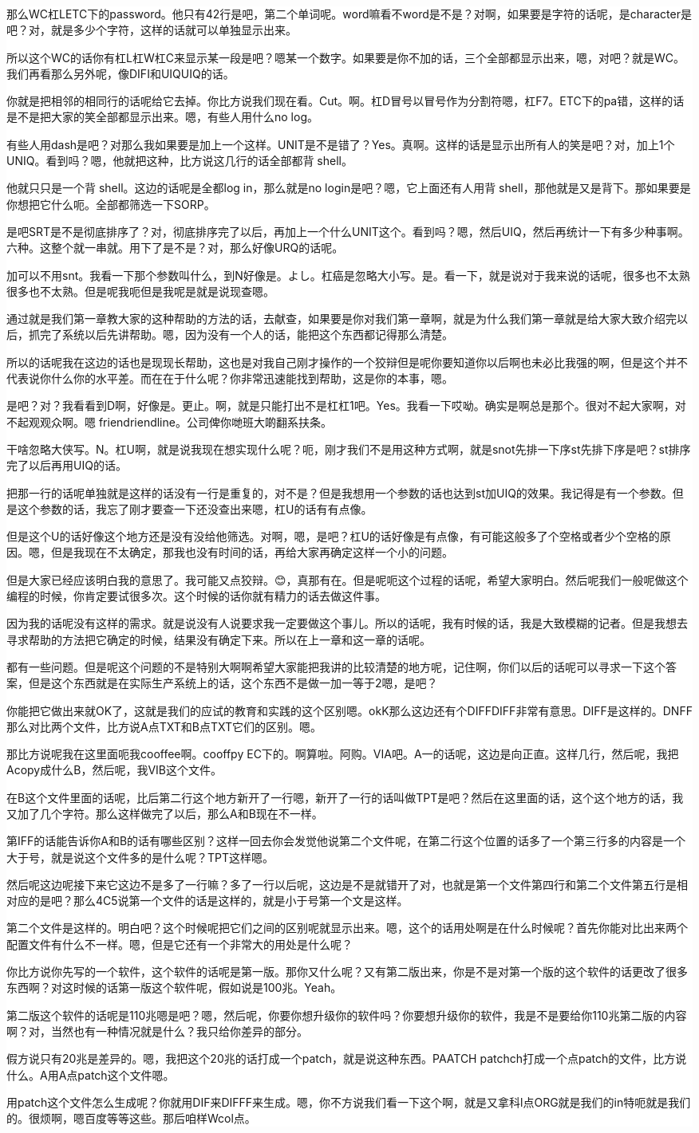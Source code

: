 那么WC杠LETC下的password。他只有42行是吧，第二个单词呢。word嘛看不word是不是？对啊，如果要是字符的话呢，是character是吧？对，就是多少个字符，这样的话就可以单独显示出来。

所以这个WC的话你有杠L杠W杠C来显示某一段是吧？嗯某一个数字。如果要是你不加的话，三个全部都显示出来，嗯，对吧？就是WC。我们再看那么另外呢，像DIFI和UIQUIQ的话。

你就是把相邻的相同行的话呢给它去掉。你比方说我们现在看。Cut。啊。杠D冒号以冒号作为分割符嗯，杠F7。ETC下的pa错，这样的话是不是把大家的笑全部都显示出来。嗯，有些人用什么no log。

有些人用dash是吧？对那么我如果要是加上一个这样。UNIT是不是错了？Yes。真啊。这样的话是显示出所有人的笑是吧？对，加上1个UNIQ。看到吗？嗯，他就把这种，比方说这几行的话全部都背 shell。

他就只只是一个背 shell。这边的话呢是全都log in，那么就是no login是吧？嗯，它上面还有人用背 shell，那他就是又是背下。那如果要是你想把它什么呃。全部都筛选一下SORP。

是吧SRT是不是彻底排序了？对，彻底排序完了以后，再加上一个什么UNIT这个。看到吗？嗯，然后UIQ，然后再统计一下有多少种事啊。六种。这整个就一串就。用下了是不是？对，那么好像URQ的话呢。

加可以不用snt。我看一下那个参数叫什么，到N好像是。よし。杠癌是忽略大小写。是。看一下，就是说对于我来说的话呢，很多也不太熟很多也不太熟。但是呢我呃但是我呢是就是说现查嗯。

通过就是我们第一章教大家的这种帮助的方法的话，去献查，如果要是你对我们第一章啊，就是为什么我们第一章就是给大家大致介绍完以后，抓完了系统以后先讲帮助。嗯，因为没有一个人的话，能把这个东西都记得那么清楚。

所以的话呢我在这边的话也是现现长帮助，这也是对我自己刚才操作的一个狡辩但是呢你要知道你以后啊也未必比我强的啊，但是这个并不代表说你什么你的水平差。而在在于什么呢？你非常迅速能找到帮助，这是你的本事，嗯。

是吧？对？我看看到D啊，好像是。更止。啊，就是只能打出不是杠杠1吧。Yes。我看一下哎呦。确实是啊总是那个。很对不起大家啊，对不起观观众啊。嗯 friendriendline。公司俾你哋班大啲翻系扶条。

干啥忽略大侠写。N。杠U啊，就是说我现在想实现什么呢？呃，刚才我们不是用这种方式啊，就是snot先排一下序st先排下序是吧？st排序完了以后再用UIQ的话。

把那一行的话呢单独就是这样的话没有一行是重复的，对不是？但是我想用一个参数的话也达到st加UIQ的效果。我记得是有一个参数。但是这个参数的话，我忘了刚才要查一下还没查出来嗯，杠U的话有有点像。

但是这个U的话好像这个地方还是没有没给他筛选。对啊，嗯，是吧？杠U的话好像是有点像，有可能这般多了个空格或者少个空格的原因。嗯，但是我现在不太确定，那我也没有时间的话，再给大家再确定这样一个小的问题。

但是大家已经应该明白我的意思了。我可能又点狡辩。😊，真那有在。但是呢呃这个过程的话呢，希望大家明白。然后呢我们一般呢做这个编程的时候，你肯定要试很多次。这个时候的话你就有精力的话去做这件事。

因为我的话呢没有这样的需求。就是说没有人说要求我一定要做这个事儿。所以的话呢，我有时候的话，我是大致模糊的记者。但是我想去寻求帮助的方法把它确定的时候，结果没有确定下来。所以在上一章和这一章的话呢。

都有一些问题。但是呢这个问题的不是特别大啊啊希望大家能把我讲的比较清楚的地方呢，记住啊，你们以后的话呢可以寻求一下这个答案，但是这个东西就是在实际生产系统上的话，这个东西不是做一加一等于2嗯，是吧？

你能把它做出来就OK了，这就是我们的应试的教育和实践的这个区别嗯。okK那么这边还有个DIFFDIFF非常有意思。DIFF是这样的。DNFF那么对比两个文件，比方说A点TXT和B点TXT它们的区别。嗯。

那比方说呢我在这里面呃我cooffee啊。cooffpy EC下的。啊算啦。阿购。VIA吧。A一的话呢，这边是向正直。这样几行，然后呢，我把Acopy成什么B，然后呢，我VIB这个文件。

在B这个文件里面的话呢，比后第二行这个地方新开了一行嗯，新开了一行的话叫做TPT是吧？然后在这里面的话，这个这个地方的话，我又加了几个字符。那么这样做完了以后，那么A和B现在不一样。

第IFF的话能告诉你A和B的话有哪些区别？这样一回去你会发觉他说第二个文件呢，在第二行这个位置的话多了一个第三行多的内容是一个大于号，就是说这个文件多的是什么呢？TPT这样嗯。

然后呢这边呢接下来它这边不是多了一行嘛？多了一行以后呢，这边是不是就错开了对，也就是第一个文件第四行和第二个文件第五行是相对应的是吧？那么4C5说第一个文件的话是这样的，就是小于号第一个文是这样。

第二个文件是这样的。明白吧？这个时候呢把它们之间的区别呢就显示出来。嗯，这个的话用处啊是在什么时候呢？首先你能对比出来两个配置文件有什么不一样。嗯，但是它还有一个非常大的用处是什么呢？

你比方说你先写的一个软件，这个软件的话呢是第一版。那你又什么呢？又有第二版出来，你是不是对第一个版的这个软件的话更改了很多东西啊？对这时候的话第一版这个软件呢，假如说是100兆。Yeah。

第二版这个软件的话呢是110兆嗯是吧？嗯，然后呢，你要你想升级你的软件吗？你要想升级你的软件，我是不是要给你110兆第二版的内容啊？对，当然也有一种情况就是什么？我只给你差异的部分。

假方说只有20兆是差异的。嗯，我把这个20兆的话打成一个patch，就是说这种东西。PAATCH patchch打成一个点patch的文件，比方说什么。A用A点patch这个文件嗯。

用patch这个文件怎么生成呢？你就用DIF来DIFFF来生成。嗯，你不方说我们看一下这个啊，就是又拿科l点ORG就是我们的in特呃就是我们的。很烦啊，嗯百度等等这些。那后咱样Wcol点。



